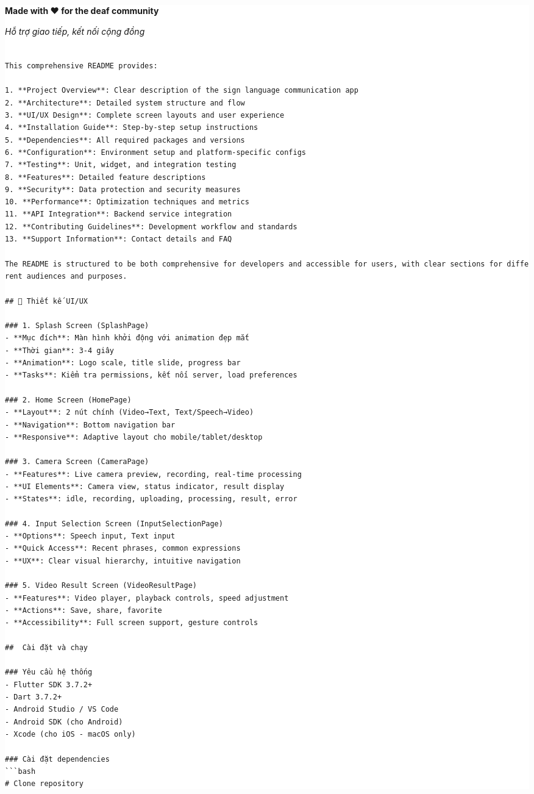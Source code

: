 
**Made with ❤️ for the deaf community**

*Hỗ trợ giao tiếp, kết nối cộng đồng*
```

This comprehensive README provides:

1. **Project Overview**: Clear description of the sign language communication app
2. **Architecture**: Detailed system structure and flow
3. **UI/UX Design**: Complete screen layouts and user experience
4. **Installation Guide**: Step-by-step setup instructions
5. **Dependencies**: All required packages and versions
6. **Configuration**: Environment setup and platform-specific configs
7. **Testing**: Unit, widget, and integration testing
8. **Features**: Detailed feature descriptions
9. **Security**: Data protection and security measures
10. **Performance**: Optimization techniques and metrics
11. **API Integration**: Backend service integration
12. **Contributing Guidelines**: Development workflow and standards
13. **Support Information**: Contact details and FAQ

The README is structured to be both comprehensive for developers and accessible for users, with clear sections for different audiences and purposes.

## 🎨 Thiết kế UI/UX

### 1. Splash Screen (SplashPage)
- **Mục đích**: Màn hình khởi động với animation đẹp mắt
- **Thời gian**: 3-4 giây
- **Animation**: Logo scale, title slide, progress bar
- **Tasks**: Kiểm tra permissions, kết nối server, load preferences

### 2. Home Screen (HomePage)
- **Layout**: 2 nút chính (Video→Text, Text/Speech→Video)
- **Navigation**: Bottom navigation bar
- **Responsive**: Adaptive layout cho mobile/tablet/desktop

### 3. Camera Screen (CameraPage)
- **Features**: Live camera preview, recording, real-time processing
- **UI Elements**: Camera view, status indicator, result display
- **States**: idle, recording, uploading, processing, result, error

### 4. Input Selection Screen (InputSelectionPage)
- **Options**: Speech input, Text input
- **Quick Access**: Recent phrases, common expressions
- **UX**: Clear visual hierarchy, intuitive navigation

### 5. Video Result Screen (VideoResultPage)
- **Features**: Video player, playback controls, speed adjustment
- **Actions**: Save, share, favorite
- **Accessibility**: Full screen support, gesture controls

## ️ Cài đặt và chạy

### Yêu cầu hệ thống
- Flutter SDK 3.7.2+
- Dart 3.7.2+
- Android Studio / VS Code
- Android SDK (cho Android)
- Xcode (cho iOS - macOS only)

### Cài đặt dependencies
```bash
# Clone repository
```